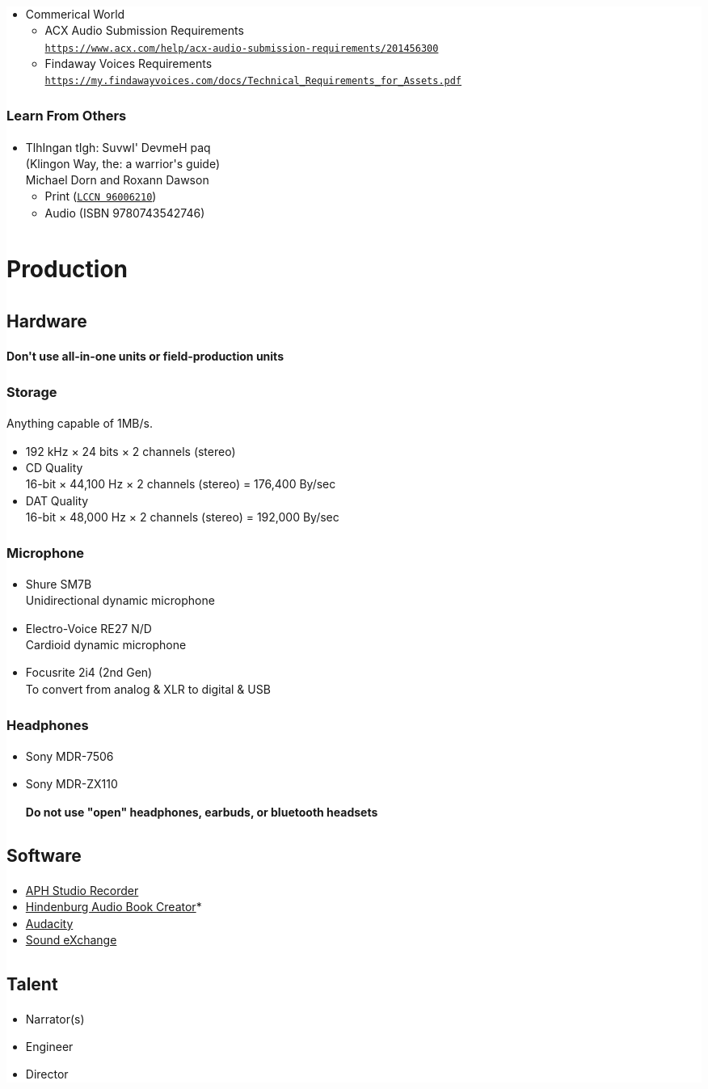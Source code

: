 * Commerical World
	* ACX Audio Submission Requirements<br />[`https://www.acx.com/help/acx-audio-submission-requirements/201456300`](https://www.acx.com/help/acx-audio-submission-requirements/201456300)
	* Findaway Voices Requirements<br />[`https://my.findawayvoices.com/docs/Technical_Requirements_for_Assets.pdf`](https://my.findawayvoices.com/docs/Technical_Requirements_for_Assets.pdf)

### Learn From Others
* TlhIngan tIgh: SuvwI' DevmeH paq<br />(Klingon Way, the: a warrior's guide)<br />Michael Dorn and Roxann Dawson
	* Print ([`LCCN 96006210`](https://lccn.loc.gov/96006210))
	* Audio (ISBN 9780743542746)

# Production

## Hardware

**Don't use all-in-one units or field-production units**

### Storage

Anything capable of 1MB/s.

* 192&nbsp;kHz &times; 24&nbsp;bits &times; 2 channels (stereo)
* CD Quality<br />16-bit &times; 44,100 Hz &times; 2 channels (stereo) = 176,400 By/sec
* DAT Quality<br />16-bit &times; 48,000 Hz &times; 2 channels (stereo) = 192,000 By/sec

### Microphone
* Shure SM7B<br />Unidirectional dynamic microphone
* Electro-Voice RE27 N/D<br />Cardioid dynamic microphone

* Focusrite 2i4 (2nd Gen)<br />To convert from analog & XLR to digital & USB

### Headphones
* Sony MDR-7506
* Sony MDR-ZX110

	**Do not use "open" headphones, earbuds, or bluetooth headsets**

## Software
* [APH Studio Recorder](https://www.aph.org/product/studio-recorder-software-digital-download/)
* [Hindenburg Audio Book Creator](https://hindenburg.com/products/hindenburg-abc)*
* [Audacity](https://www.audacityteam.org/)
* [Sound eXchange](http://sox.sourceforge.net/)

## Talent

* Narrator(s)

* Engineer

* Director
